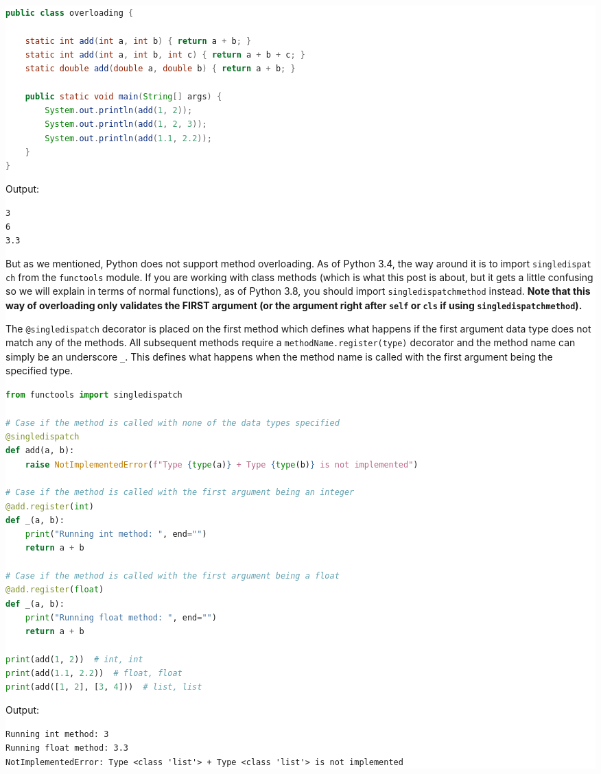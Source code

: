 ```java
public class overloading {

    static int add(int a, int b) { return a + b; }
    static int add(int a, int b, int c) { return a + b + c; }
    static double add(double a, double b) { return a + b; }

    public static void main(String[] args) {
        System.out.println(add(1, 2));
        System.out.println(add(1, 2, 3));
        System.out.println(add(1.1, 2.2));
    }
}
```
Output:
```
3
6
3.3
```

But as we mentioned, Python does not support method overloading. As of Python 3.4, the way around it is to import `singledispatch` from the `functools` module. If you are working with class methods (which is what this post is about, but it gets a little confusing so we will explain in terms of normal functions), as of Python 3.8, you should import `singledispatchmethod` instead. **Note that this way of overloading only validates the FIRST argument (or the argument right after `self` or `cls` if using `singledispatchmethod`).**  

The `@singledispatch` decorator is placed on the first method which defines what happens if the first argument data type does not match any of the methods. All subsequent methods require a `methodName.register(type)` decorator and the method name can simply be an underscore `_`. This defines what happens when the method name is called with the first argument being the specified type.

```python
from functools import singledispatch

# Case if the method is called with none of the data types specified
@singledispatch
def add(a, b):
    raise NotImplementedError(f"Type {type(a)} + Type {type(b)} is not implemented")

# Case if the method is called with the first argument being an integer
@add.register(int)
def _(a, b):
    print("Running int method: ", end="")
    return a + b

# Case if the method is called with the first argument being a float
@add.register(float)
def _(a, b):
    print("Running float method: ", end="")
    return a + b

print(add(1, 2))  # int, int
print(add(1.1, 2.2))  # float, float
print(add([1, 2], [3, 4]))  # list, list
```
Output:
```
Running int method: 3
Running float method: 3.3
NotImplementedError: Type <class 'list'> + Type <class 'list'> is not implemented
```
